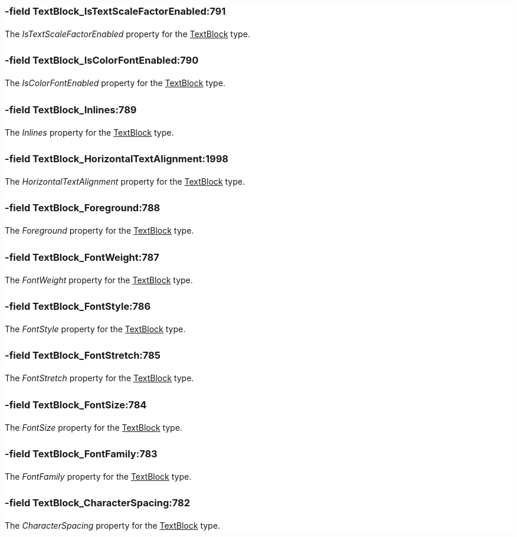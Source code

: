 

### -field TextBlock_IsTextScaleFactorEnabled:791
The _IsTextScaleFactorEnabled_ property for the [TextBlock](/uwp/api/windows.ui.xaml.controls.textblock) type.



### -field TextBlock_IsColorFontEnabled:790
The _IsColorFontEnabled_ property for the [TextBlock](/uwp/api/windows.ui.xaml.controls.textblock) type.



### -field TextBlock_Inlines:789
The _Inlines_ property for the [TextBlock](/uwp/api/windows.ui.xaml.controls.textblock) type.



### -field TextBlock_HorizontalTextAlignment:1998
The _HorizontalTextAlignment_ property for the [TextBlock](/uwp/api/windows.ui.xaml.controls.textblock) type.



### -field TextBlock_Foreground:788
The _Foreground_ property for the [TextBlock](/uwp/api/windows.ui.xaml.controls.textblock) type.



### -field TextBlock_FontWeight:787
The _FontWeight_ property for the [TextBlock](/uwp/api/windows.ui.xaml.controls.textblock) type.



### -field TextBlock_FontStyle:786
The _FontStyle_ property for the [TextBlock](/uwp/api/windows.ui.xaml.controls.textblock) type.



### -field TextBlock_FontStretch:785
The _FontStretch_ property for the [TextBlock](/uwp/api/windows.ui.xaml.controls.textblock) type.



### -field TextBlock_FontSize:784
The _FontSize_ property for the [TextBlock](/uwp/api/windows.ui.xaml.controls.textblock) type.



### -field TextBlock_FontFamily:783
The _FontFamily_ property for the [TextBlock](/uwp/api/windows.ui.xaml.controls.textblock) type.



### -field TextBlock_CharacterSpacing:782
The _CharacterSpacing_ property for the [TextBlock](/uwp/api/windows.ui.xaml.controls.textblock) type.
